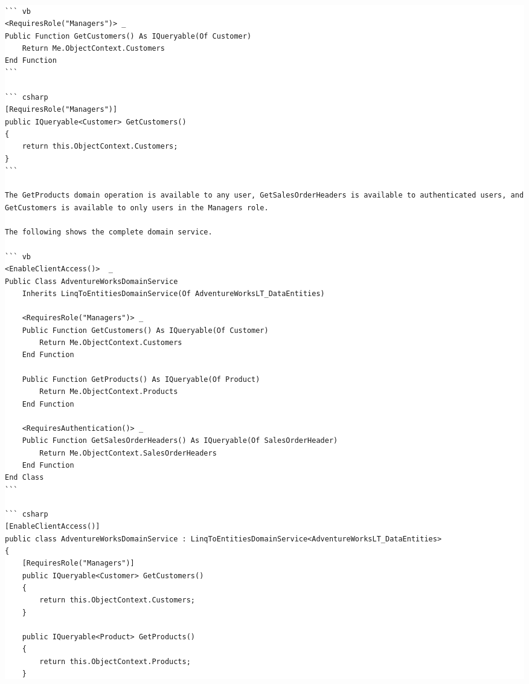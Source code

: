     ``` vb
    <RequiresRole("Managers")> _
    Public Function GetCustomers() As IQueryable(Of Customer)
        Return Me.ObjectContext.Customers
    End Function
    ```
    
    ``` csharp
    [RequiresRole("Managers")]
    public IQueryable<Customer> GetCustomers()
    {
        return this.ObjectContext.Customers;
    }
    ```
    
    The GetProducts domain operation is available to any user, GetSalesOrderHeaders is available to authenticated users, and GetCustomers is available to only users in the Managers role.
    
    The following shows the complete domain service.
    
    ``` vb
    <EnableClientAccess()>  _
    Public Class AdventureWorksDomainService
        Inherits LinqToEntitiesDomainService(Of AdventureWorksLT_DataEntities)
    
        <RequiresRole("Managers")> _
        Public Function GetCustomers() As IQueryable(Of Customer)
            Return Me.ObjectContext.Customers
        End Function
    
        Public Function GetProducts() As IQueryable(Of Product)
            Return Me.ObjectContext.Products
        End Function
    
        <RequiresAuthentication()> _
        Public Function GetSalesOrderHeaders() As IQueryable(Of SalesOrderHeader)
            Return Me.ObjectContext.SalesOrderHeaders
        End Function
    End Class
    ```
    
    ``` csharp
    [EnableClientAccess()]
    public class AdventureWorksDomainService : LinqToEntitiesDomainService<AdventureWorksLT_DataEntities>
    {
        [RequiresRole("Managers")]
        public IQueryable<Customer> GetCustomers()
        {
            return this.ObjectContext.Customers;
        }
    
        public IQueryable<Product> GetProducts()
        {
            return this.ObjectContext.Products;
        }
    